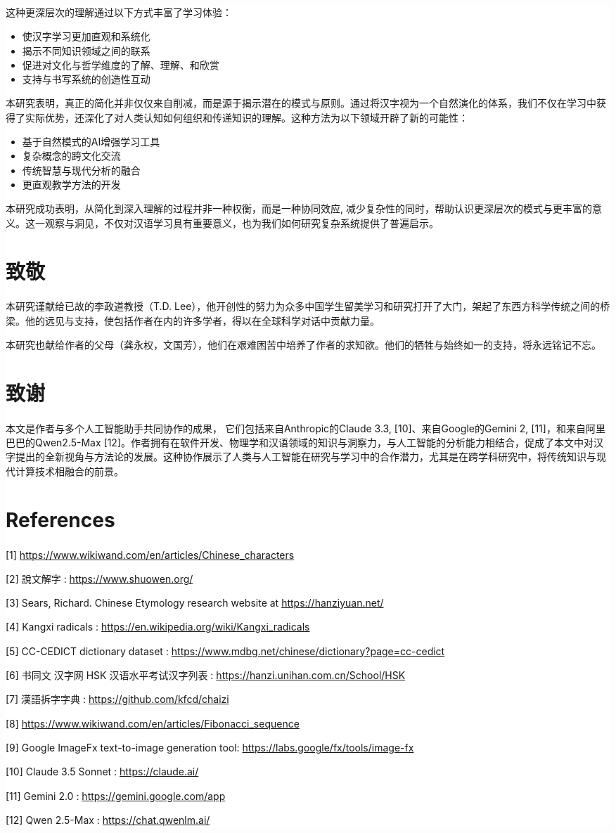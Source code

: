   这种更深层次的理解通过以下方式丰富了学习体验： 
  - 使汉字学习更加直观和系统化
  - 揭示不同知识领域之间的联系
  - 促进对文化与哲学维度的了解、理解、和欣赏
  - 支持与书写系统的创造性互动
  
本研究表明，真正的简化并非仅仅来自削减，而是源于揭示潜在的模式与原则。通过将汉字视为一个自然演化的体系，我们不仅在学习中获得了实际优势，还深化了对人类认知如何组织和传递知识的理解。这种方法为以下领域开辟了新的可能性：
  - 基于自然模式的AI增强学习工具
  - 复杂概念的跨文化交流
  - 传统智慧与现代分析的融合
  - 更直观教学方法的开发

本研究成功表明，从简化到深入理解的过程并非一种权衡，而是一种协同效应, 减少复杂性的同时，帮助认识更深层次的模式与更丰富的意义。这一观察与洞见，不仅对汉语学习具有重要意义，也为我们如何研究复杂系统提供了普遍启示。

# 致敬

本研究谨献给已故的李政道教授（T.D. Lee），他开创性的努力为众多中国学生留美学习和研究打开了大门，架起了东西方科学传统之间的桥梁。他的远见与支持，使包括作者在内的许多学者，得以在全球科学对话中贡献力量。

本研究也献给作者的父母（龚永权，文国芳），他们在艰难困苦中培养了作者的求知欲。他们的牺牲与始终如一的支持，将永远铭记不忘。

# 致谢

本文是作者与多个人工智能助手共同协作的成果， 它们包括来自Anthropic的Claude 3.3, \[10\]、来自Google的Gemini 2, \[11\]，和来自阿里巴巴的Qwen2.5-Max \[12\]。作者拥有在软件开发、物理学和汉语领域的知识与洞察力，与人工智能的分析能力相结合，促成了本文中对汉字提出的全新视角与方法论的发展。这种协作展示了人类与人工智能在研究与学习中的合作潜力，尤其是在跨学科研究中，将传统知识与现代计算技术相融合的前景。

# References

\[1\] https://www.wikiwand.com/en/articles/Chinese_characters

\[2\] 說文解字 : https://www.shuowen.org/

\[3\] Sears, Richard. Chinese Etymology research website at
https://hanziyuan.net/

\[4\] Kangxi radicals : https://en.wikipedia.org/wiki/Kangxi_radicals

\[5\] CC-CEDICT dictionary dataset :
https://www.mdbg.net/chinese/dictionary?page=cc-cedict

\[6\] 书同文 汉字网 HSK 汉语水平考试汉字列表 :
https://hanzi.unihan.com.cn/School/HSK

\[7\] 漢語拆字字典 : https://github.com/kfcd/chaizi

\[8\] https://www.wikiwand.com/en/articles/Fibonacci_sequence

\[9\] Google ImageFx text-to-image generation tool:
https://labs.google/fx/tools/image-fx

\[10\] Claude 3.5 Sonnet : https://claude.ai/

\[11\] Gemini 2.0 : https://gemini.google.com/app

\[12\] Qwen 2.5-Max : https://chat.qwenlm.ai/

[^1]: 通讯作者: wen_gong@vanguard.com
